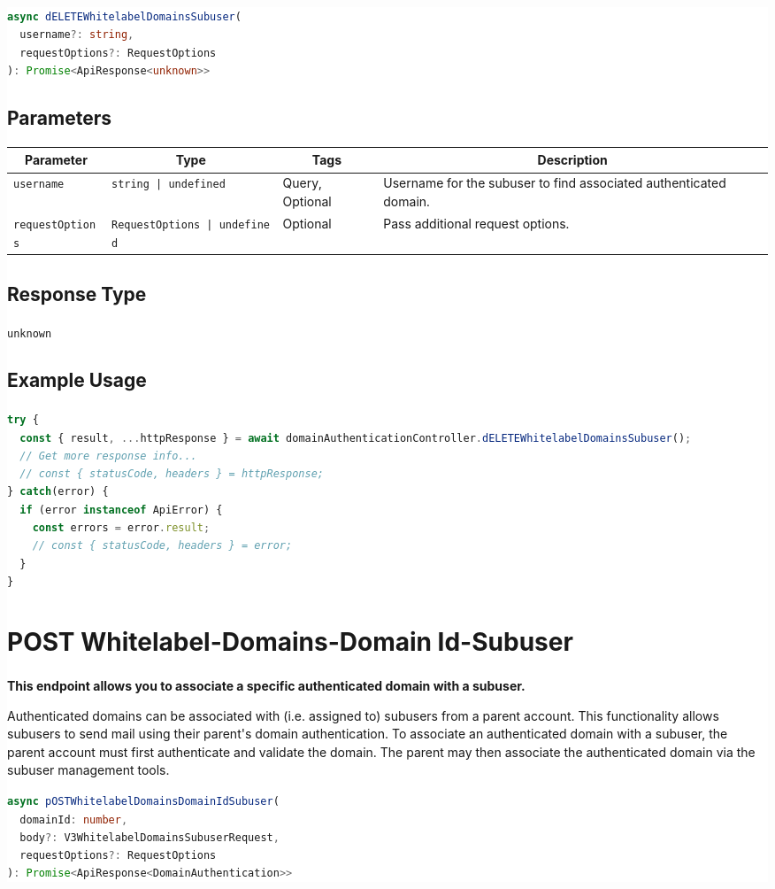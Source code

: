 ```ts
async dELETEWhitelabelDomainsSubuser(
  username?: string,
  requestOptions?: RequestOptions
): Promise<ApiResponse<unknown>>
```

## Parameters

| Parameter | Type | Tags | Description |
|  --- | --- | --- | --- |
| `username` | `string \| undefined` | Query, Optional | Username for the subuser to find associated authenticated domain. |
| `requestOptions` | `RequestOptions \| undefined` | Optional | Pass additional request options. |

## Response Type

`unknown`

## Example Usage

```ts
try {
  const { result, ...httpResponse } = await domainAuthenticationController.dELETEWhitelabelDomainsSubuser();
  // Get more response info...
  // const { statusCode, headers } = httpResponse;
} catch(error) {
  if (error instanceof ApiError) {
    const errors = error.result;
    // const { statusCode, headers } = error;
  }
}
```


# POST Whitelabel-Domains-Domain Id-Subuser

**This endpoint allows you to associate a specific authenticated domain with a subuser.**

Authenticated domains can be associated with (i.e. assigned to) subusers from a parent account. This functionality allows subusers to send mail using their parent's domain authentication. To associate an authenticated domain with a subuser, the parent account must first authenticate and validate the domain. The parent may then associate the authenticated domain via the subuser management tools.

```ts
async pOSTWhitelabelDomainsDomainIdSubuser(
  domainId: number,
  body?: V3WhitelabelDomainsSubuserRequest,
  requestOptions?: RequestOptions
): Promise<ApiResponse<DomainAuthentication>>
```
